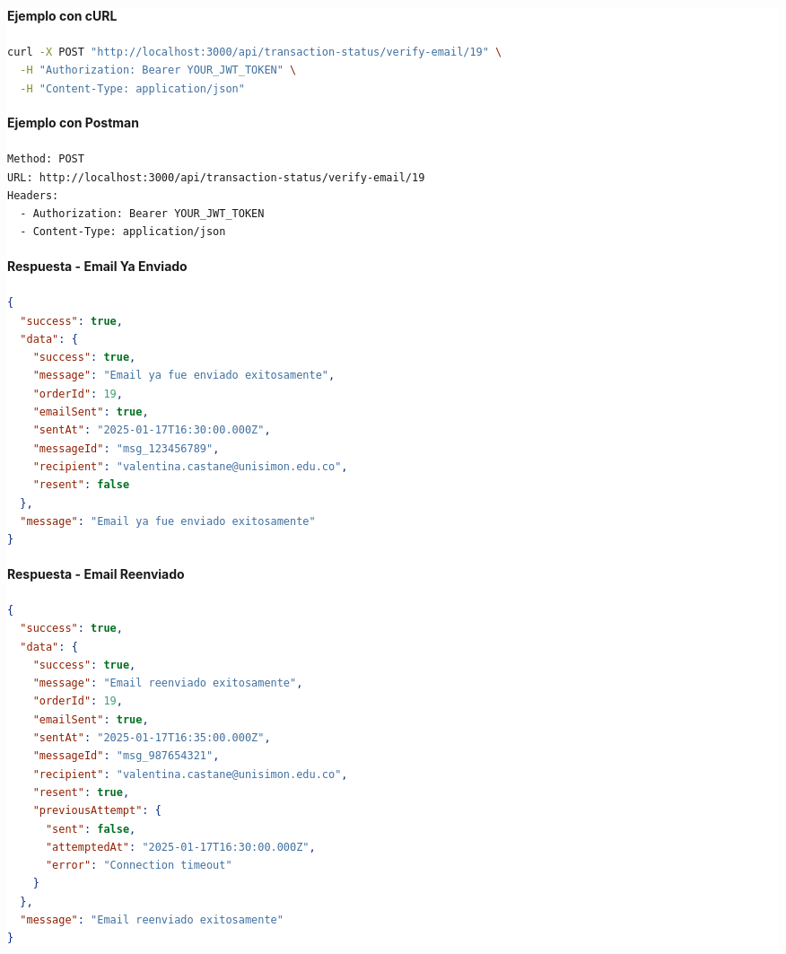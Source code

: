 #### Ejemplo con cURL

```bash
curl -X POST "http://localhost:3000/api/transaction-status/verify-email/19" \
  -H "Authorization: Bearer YOUR_JWT_TOKEN" \
  -H "Content-Type: application/json"
```

#### Ejemplo con Postman

```
Method: POST
URL: http://localhost:3000/api/transaction-status/verify-email/19
Headers:
  - Authorization: Bearer YOUR_JWT_TOKEN
  - Content-Type: application/json
```

#### Respuesta - Email Ya Enviado

```json
{
  "success": true,
  "data": {
    "success": true,
    "message": "Email ya fue enviado exitosamente",
    "orderId": 19,
    "emailSent": true,
    "sentAt": "2025-01-17T16:30:00.000Z",
    "messageId": "msg_123456789",
    "recipient": "valentina.castane@unisimon.edu.co",
    "resent": false
  },
  "message": "Email ya fue enviado exitosamente"
}
```

#### Respuesta - Email Reenviado

```json
{
  "success": true,
  "data": {
    "success": true,
    "message": "Email reenviado exitosamente",
    "orderId": 19,
    "emailSent": true,
    "sentAt": "2025-01-17T16:35:00.000Z",
    "messageId": "msg_987654321",
    "recipient": "valentina.castane@unisimon.edu.co",
    "resent": true,
    "previousAttempt": {
      "sent": false,
      "attemptedAt": "2025-01-17T16:30:00.000Z",
      "error": "Connection timeout"
    }
  },
  "message": "Email reenviado exitosamente"
}
```
